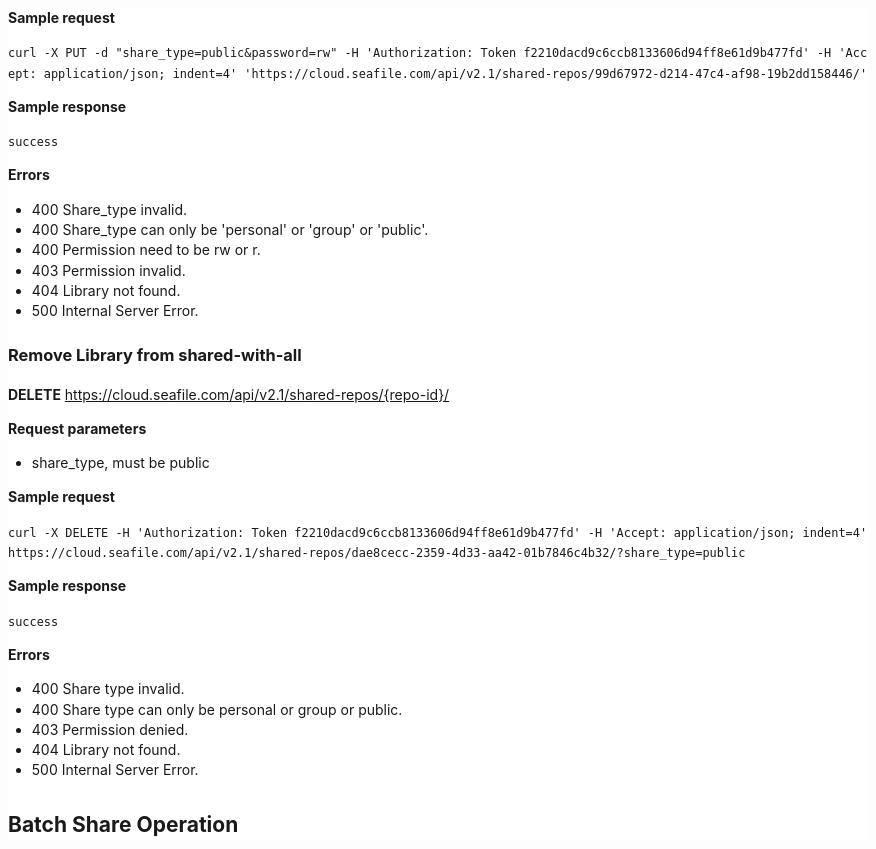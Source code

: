 **Sample request**

```
curl -X PUT -d "share_type=public&password=rw" -H 'Authorization: Token f2210dacd9c6ccb8133606d94ff8e61d9b477fd' -H 'Accept: application/json; indent=4' 'https://cloud.seafile.com/api/v2.1/shared-repos/99d67972-d214-47c4-af98-19b2dd158446/'

```

**Sample response**

```
success

```

**Errors**

* 400 Share_type invalid.
* 400 Share_type can only be 'personal' or 'group' or 'public'.
* 400 Permission need to be rw or r.
* 403 Permission invalid.
* 404 Library not found.
* 500 Internal Server Error.

### Remove Library from shared-with-all

**DELETE** <https://cloud.seafile.com/api/v2.1/shared-repos/{repo-id}/>

**Request parameters**

* share_type, must be public

**Sample request**

```
curl -X DELETE -H 'Authorization: Token f2210dacd9c6ccb8133606d94ff8e61d9b477fd' -H 'Accept: application/json; indent=4' https://cloud.seafile.com/api/v2.1/shared-repos/dae8cecc-2359-4d33-aa42-01b7846c4b32/?share_type=public

```

**Sample response**

```
success

```

**Errors**

* 400 Share type invalid.
* 400 Share type can only be personal or group or public.
* 403 Permission denied.
* 404 Library not found.
* 500 Internal Server Error.

## Batch Share Operation
